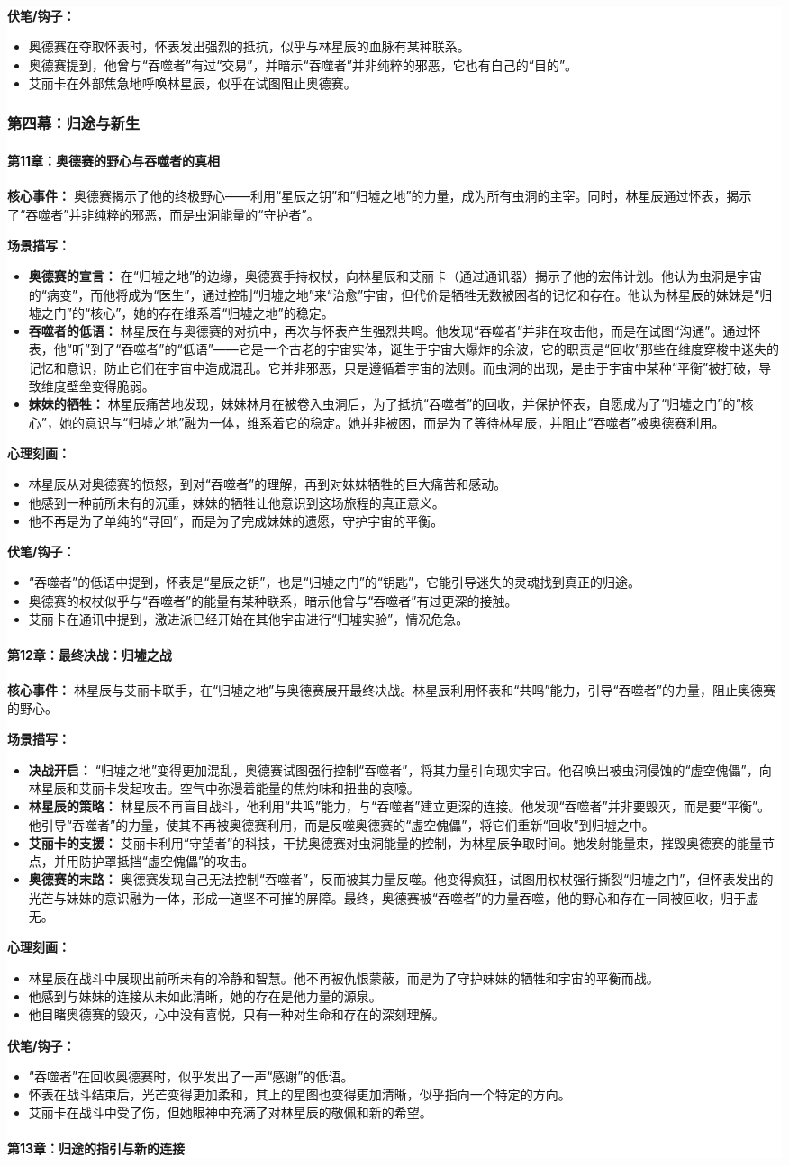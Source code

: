 **伏笔/钩子：**
*   奥德赛在夺取怀表时，怀表发出强烈的抵抗，似乎与林星辰的血脉有某种联系。
*   奥德赛提到，他曾与“吞噬者”有过“交易”，并暗示“吞噬者”并非纯粹的邪恶，它也有自己的“目的”。
*   艾丽卡在外部焦急地呼唤林星辰，似乎在试图阻止奥德赛。

### 第四幕：归途与新生

#### 第11章：奥德赛的野心与吞噬者的真相

**核心事件：** 奥德赛揭示了他的终极野心——利用“星辰之钥”和“归墟之地”的力量，成为所有虫洞的主宰。同时，林星辰通过怀表，揭示了“吞噬者”并非纯粹的邪恶，而是虫洞能量的“守护者”。

**场景描写：**
*   **奥德赛的宣言：** 在“归墟之地”的边缘，奥德赛手持权杖，向林星辰和艾丽卡（通过通讯器）揭示了他的宏伟计划。他认为虫洞是宇宙的“病变”，而他将成为“医生”，通过控制“归墟之地”来“治愈”宇宙，但代价是牺牲无数被困者的记忆和存在。他认为林星辰的妹妹是“归墟之门”的“核心”，她的存在维系着“归墟之地”的稳定。
*   **吞噬者的低语：** 林星辰在与奥德赛的对抗中，再次与怀表产生强烈共鸣。他发现“吞噬者”并非在攻击他，而是在试图“沟通”。通过怀表，他“听”到了“吞噬者”的“低语”——它是一个古老的宇宙实体，诞生于宇宙大爆炸的余波，它的职责是“回收”那些在维度穿梭中迷失的记忆和意识，防止它们在宇宙中造成混乱。它并非邪恶，只是遵循着宇宙的法则。而虫洞的出现，是由于宇宙中某种“平衡”被打破，导致维度壁垒变得脆弱。
*   **妹妹的牺牲：** 林星辰痛苦地发现，妹妹林月在被卷入虫洞后，为了抵抗“吞噬者”的回收，并保护怀表，自愿成为了“归墟之门”的“核心”，她的意识与“归墟之地”融为一体，维系着它的稳定。她并非被困，而是为了等待林星辰，并阻止“吞噬者”被奥德赛利用。

**心理刻画：**
*   林星辰从对奥德赛的愤怒，到对“吞噬者”的理解，再到对妹妹牺牲的巨大痛苦和感动。
*   他感到一种前所未有的沉重，妹妹的牺牲让他意识到这场旅程的真正意义。
*   他不再是为了单纯的“寻回”，而是为了完成妹妹的遗愿，守护宇宙的平衡。

**伏笔/钩子：**
*   “吞噬者”的低语中提到，怀表是“星辰之钥”，也是“归墟之门”的“钥匙”，它能引导迷失的灵魂找到真正的归途。
*   奥德赛的权杖似乎与“吞噬者”的能量有某种联系，暗示他曾与“吞噬者”有过更深的接触。
*   艾丽卡在通讯中提到，激进派已经开始在其他宇宙进行“归墟实验”，情况危急。

#### 第12章：最终决战：归墟之战

**核心事件：** 林星辰与艾丽卡联手，在“归墟之地”与奥德赛展开最终决战。林星辰利用怀表和“共鸣”能力，引导“吞噬者”的力量，阻止奥德赛的野心。

**场景描写：**
*   **决战开启：** “归墟之地”变得更加混乱，奥德赛试图强行控制“吞噬者”，将其力量引向现实宇宙。他召唤出被虫洞侵蚀的“虚空傀儡”，向林星辰和艾丽卡发起攻击。空气中弥漫着能量的焦灼味和扭曲的哀嚎。
*   **林星辰的策略：** 林星辰不再盲目战斗，他利用“共鸣”能力，与“吞噬者”建立更深的连接。他发现“吞噬者”并非要毁灭，而是要“平衡”。他引导“吞噬者”的力量，使其不再被奥德赛利用，而是反噬奥德赛的“虚空傀儡”，将它们重新“回收”到归墟之中。
*   **艾丽卡的支援：** 艾丽卡利用“守望者”的科技，干扰奥德赛对虫洞能量的控制，为林星辰争取时间。她发射能量束，摧毁奥德赛的能量节点，并用防护罩抵挡“虚空傀儡”的攻击。
*   **奥德赛的末路：** 奥德赛发现自己无法控制“吞噬者”，反而被其力量反噬。他变得疯狂，试图用权杖强行撕裂“归墟之门”，但怀表发出的光芒与妹妹的意识融为一体，形成一道坚不可摧的屏障。最终，奥德赛被“吞噬者”的力量吞噬，他的野心和存在一同被回收，归于虚无。

**心理刻画：**
*   林星辰在战斗中展现出前所未有的冷静和智慧。他不再被仇恨蒙蔽，而是为了守护妹妹的牺牲和宇宙的平衡而战。
*   他感到与妹妹的连接从未如此清晰，她的存在是他力量的源泉。
*   他目睹奥德赛的毁灭，心中没有喜悦，只有一种对生命和存在的深刻理解。

**伏笔/钩子：**
*   “吞噬者”在回收奥德赛时，似乎发出了一声“感谢”的低语。
*   怀表在战斗结束后，光芒变得更加柔和，其上的星图也变得更加清晰，似乎指向一个特定的方向。
*   艾丽卡在战斗中受了伤，但她眼神中充满了对林星辰的敬佩和新的希望。

#### 第13章：归途的指引与新的连接
